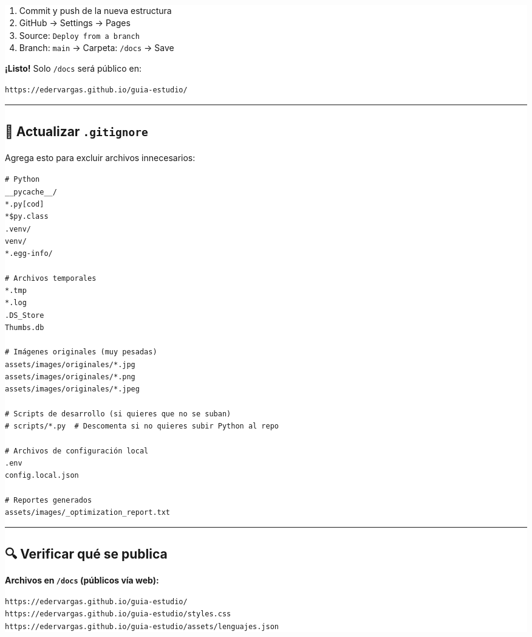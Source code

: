 1. Commit y push de la nueva estructura
2. GitHub → Settings → Pages
3. Source: `Deploy from a branch`
4. Branch: `main` → Carpeta: `/docs` → Save

**¡Listo!** Solo `/docs` será público en:
```
https://edervargas.github.io/guia-estudio/
```

---

## 📝 Actualizar `.gitignore`

Agrega esto para excluir archivos innecesarios:

```gitignore
# Python
__pycache__/
*.py[cod]
*$py.class
.venv/
venv/
*.egg-info/

# Archivos temporales
*.tmp
*.log
.DS_Store
Thumbs.db

# Imágenes originales (muy pesadas)
assets/images/originales/*.jpg
assets/images/originales/*.png
assets/images/originales/*.jpeg

# Scripts de desarrollo (si quieres que no se suban)
# scripts/*.py  # Descomenta si no quieres subir Python al repo

# Archivos de configuración local
.env
config.local.json

# Reportes generados
assets/images/_optimization_report.txt
```

---

## 🔍 Verificar qué se publica

**Archivos en `/docs` (públicos vía web):**
```
https://edervargas.github.io/guia-estudio/
https://edervargas.github.io/guia-estudio/styles.css
https://edervargas.github.io/guia-estudio/assets/lenguajes.json
```
